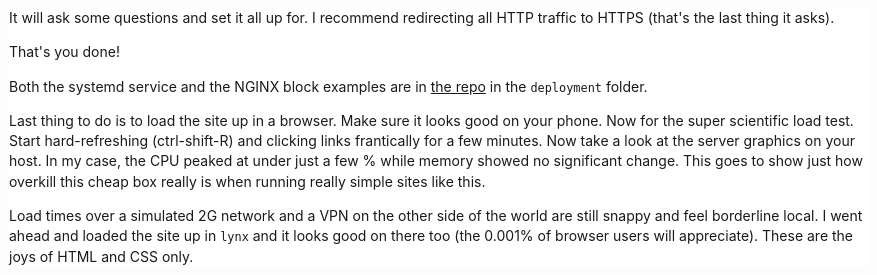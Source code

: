 It will ask some questions and set it all up for. I recommend redirecting all HTTP traffic to HTTPS (that's the last thing it asks).

That's you done!

Both the systemd service and the NGINX block examples are in [the repo](https://github.com/Dachckol/markdown_website) in the `deployment` folder.

Last thing to do is to load the site up in a browser. Make sure it looks good on your phone. Now for the super scientific load test. Start hard-refreshing (ctrl-shift-R) and clicking links frantically for a few minutes. Now take a look at the server graphics on your host. In my case, the CPU peaked at under just a few % while memory showed no significant change. This goes to show just how overkill this cheap box really is when running really simple sites like this.

Load times over a simulated 2G network and a VPN on the other side of the world are still snappy and feel borderline local. I went ahead and loaded the site up in `lynx` and it looks good on there too (the 0.001% of browser users will appreciate). These are the joys of HTML and CSS only.
